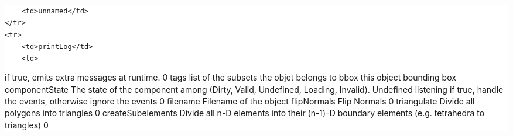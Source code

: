 		<td>unnamed</td>
	</tr>
	<tr>
		<td>printLog</td>
		<td>
if true, emits extra messages at runtime.
		</td>
		<td>0</td>
	</tr>
	<tr>
		<td>tags</td>
		<td>
list of the subsets the objet belongs to
		</td>
		<td></td>
	</tr>
	<tr>
		<td>bbox</td>
		<td>
this object bounding box
		</td>
		<td></td>
	</tr>
	<tr>
		<td>componentState</td>
		<td>
The state of the component among (Dirty, Valid, Undefined, Loading, Invalid).
		</td>
		<td>Undefined</td>
	</tr>
	<tr>
		<td>listening</td>
		<td>
if true, handle the events, otherwise ignore the events
		</td>
		<td>0</td>
	</tr>
	<tr>
		<td>filename</td>
		<td>
Filename of the object
		</td>
		<td></td>
	</tr>
	<tr>
		<td>flipNormals</td>
		<td>
Flip Normals
		</td>
		<td>0</td>
	</tr>
	<tr>
		<td>triangulate</td>
		<td>
Divide all polygons into triangles
		</td>
		<td>0</td>
	</tr>
	<tr>
		<td>createSubelements</td>
		<td>
Divide all n-D elements into their (n-1)-D boundary elements (e.g. tetrahedra to triangles)
		</td>
		<td>0</td>